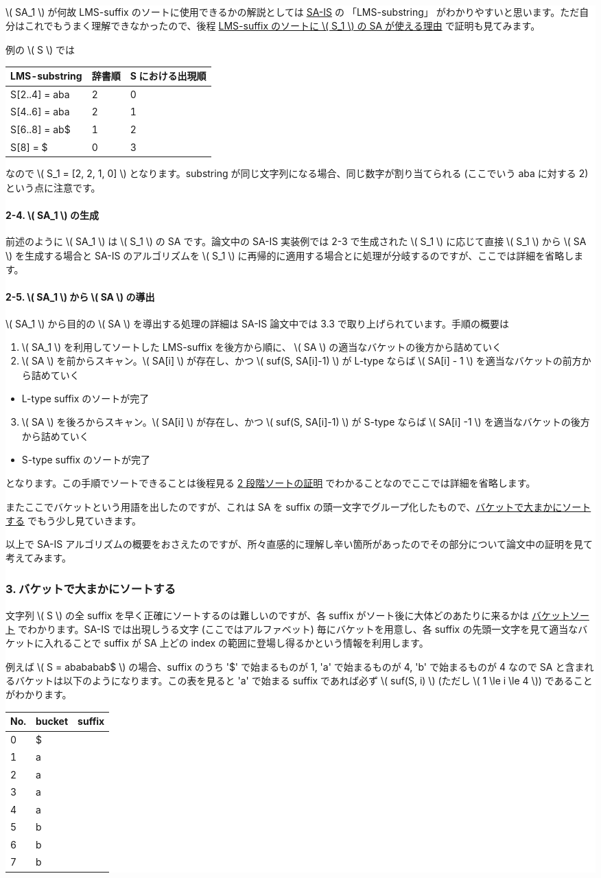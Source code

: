 \\( SA\_1 \\) が何故 LMS-suffix のソートに使用できるかの解説としては [SA-IS][8] の 「LMS-substring」 がわかりやすいと思います。ただ自分はこれでもうまく理解できなかったので、後程 [LMS-suffix のソートに \\( S\_1 \\) の SA が使える理由](#lms-suffix-and-s1) で証明も見てみます。

例の \\( S \\) では

| LMS-substring | 辞書順 | S における出現順 |
|---------------|--------|------------------|
| S[2..4] = aba | 2      | 0                |
| S[4..6] = aba | 2      | 1                |
| S[6..8] = ab$ | 1      | 2                |
| S\[8\] = $    | 0      | 3                |

なので \\( S\_1 = [2, 2, 1, 0] \\) となります。substring が同じ文字列になる場合、同じ数字が割り当てられる (ここでいう aba に対する 2) という点に注意です。

#### 2-4. \\( SA\_1 \\) の生成

前述のように \\( SA\_1 \\) は \\( S\_1 \\) の SA です。論文中の SA-IS 実装例では 2-3 で生成された \\( S\_1 \\) に応じて直接 \\( S\_1 \\) から \\( SA \\) を生成する場合と SA-IS のアルゴリズムを \\( S\_1 \\) に再帰的に適用する場合とに処理が分岐するのですが、ここでは詳細を省略します。

#### 2-5. \\( SA\_1 \\) から \\( SA \\) の導出

\\( SA\_1 \\) から目的の \\( SA \\) を導出する処理の詳細は SA-IS 論文中では 3.3 で取り上げられています。手順の概要は

1. \\( SA\_1 \\) を利用してソートした LMS-suffix を後方から順に、 \\( SA \\) の適当なバケットの後方から詰めていく
2. \\( SA \\) を前からスキャン。\\( SA[i] \\) が存在し、かつ \\( suf(S, SA[i]-1) \\) が L-type ならば \\( SA[i] - 1 \\) を適当なバケットの前方から詰めていく
  - L-type suffix のソートが完了
3. \\( SA \\) を後ろからスキャン。\\( SA[i] \\) が存在し、かつ \\( suf(S, SA[i]-1) \\) が S-type ならば \\( SA[i] -1 \\) を適当なバケットの後方から詰めていく
  - S-type suffix のソートが完了

となります。この手順でソートできることは後程見る [2 段階ソートの証明](#two-step-sort) でわかることなのでここでは詳細を省略します。

またここでバケットという用語を出したのですが、これは SA を suffix の頭一文字でグループ化したもので、[バケットで大まかにソートする](#bucket-sort) でもう少し見ていきます。

以上で SA-IS アルゴリズムの概要をおさえたのですが、所々直感的に理解し辛い箇所があったのでその部分について論文中の証明を見て考えてみます。

<div id="bucket-sort" />

### 3. バケットで大まかにソートする

文字列 \\( S \\) の全 suffix を早く正確にソートするのは難しいのですが、各 suffix がソート後に大体どのあたりに来るかは [バケットソート][3] でわかります。SA-IS では出現しうる文字 (ここではアルファベット) 毎にバケットを用意し、各 suffix の先頭一文字を見て適当なバケットに入れることで suffix が SA 上どの index の範囲に登場し得るかという情報を利用します。

例えば \\( S = abababab$ \\) の場合、suffix のうち '$' で始まるものが 1, 'a' で始まるものが 4, 'b' で始まるものが 4 なので SA と含まれるバケットは以下のようになります。この表を見ると 'a' で始まる suffix であれば必ず \\( suf(S, i) \\) (ただし \\( 1 \le i \le 4 \\)) であることがわかります。

| No. | bucket | suffix |
|-----|--------|--------|
| 0   | $      |        |
| 1   | a      |        |
| 2   | a      |        |
| 3   | a      |        |
| 4   | a      |        |
| 5   | b      |        |
| 6   | b      |        |
| 7   | b      |        |

[1]: https://ja.wikipedia.org/wiki/%E6%8E%A5%E5%B0%BE%E8%BE%9E%E9%85%8D%E5%88%97 "接尾辞配列 - Wikipedia"
[2]: https://lib.dr.iastate.edu/cs_techreports/218/?utm_source=lib.dr.iastate.edu%2Fcs_techreports%2F218&utm_medium=PDF&utm_campaign=PDFCoverPages
[3]: https://ja.wikipedia.org/wiki/%E3%83%90%E3%82%B1%E3%83%83%E3%83%88%E3%82%BD%E3%83%BC%E3%83%88 "バケットソート"
[4]: http://shogo82148.github.io/homepage/memo/algorithm/suffix-array/two-stage.html
[5]: https://ieeexplore.ieee.org/document/5582081/
[6]: http://shogo82148.github.io/homepage/memo/algorithm/suffix-array/
[7]: https://qiita.com/tobi-c/items/cf450a7b1d6b59f332d1
[8]: http://shogo82148.github.io/homepage/memo/algorithm/suffix-array/sa-is.html
[9]: http://judge.u-aizu.ac.jp/onlinejudge/
[10]: https://gist.github.com/tiqwab/a6dfa03ef3ebd502a8035fc916aa1824